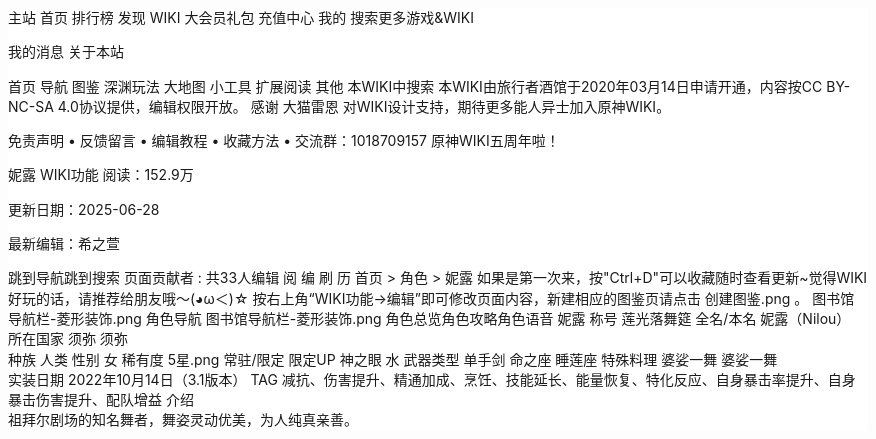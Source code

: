 
主站
首页
排行榜
发现
WIKI
大会员礼包
充值中心
我的
搜索更多游戏&WIKI


我的消息
关于本站

首页
导航 
图鉴 
深渊玩法 
大地图
小工具 
扩展阅读 
其他 
本WIKI中搜索
本WIKI由旅行者酒馆于2020年03月14日申请开通，内容按CC BY-NC-SA 4.0协议提供，编辑权限开放。
感谢 大猫雷恩 对WIKI设计支持，期待更多能人异士加入原神WIKI。

免责声明 • 反馈留言 • 编辑教程 • 收藏方法 • 交流群：1018709157
原神WIKI五周年啦！

妮露
WIKI功能
阅读：152.9万

  
更新日期：2025-06-28

  
最新编辑：希之萱

跳到导航跳到搜索
页面贡献者 :
共33人编辑
阅 编 刷 历
首页 > 角色 > 妮露
如果是第一次来，按"Ctrl+D"可以收藏随时查看更新~觉得WIKI好玩的话，请推荐给朋友哦～(◕ω＜)☆
按右上角“WIKI功能→编辑”即可修改页面内容，新建相应的图鉴页请点击 创建图鉴.png 。
图书馆导航栏-菱形装饰.png 角色导航 图书馆导航栏-菱形装饰.png	角色总览角色攻略角色语音
妮露
称号	莲光落舞筵
全名/本名	妮露（Nilou）
所在国家	须弥  须弥  
种族	人类
性别	女
稀有度	5星.png
常驻/限定	限定UP
神之眼	水
武器类型	单手剑
命之座	睡莲座
特殊料理	婆娑一舞  婆娑一舞  
实装日期	2022年10月14日（3.1版本）
TAG	减抗、伤害提升、精通加成、烹饪、技能延长、能量恢复、特化反应、自身暴击率提升、自身暴击伤害提升、配队增益
介绍	
祖拜尔剧场的知名舞者，舞姿灵动优美，为人纯真亲善。
